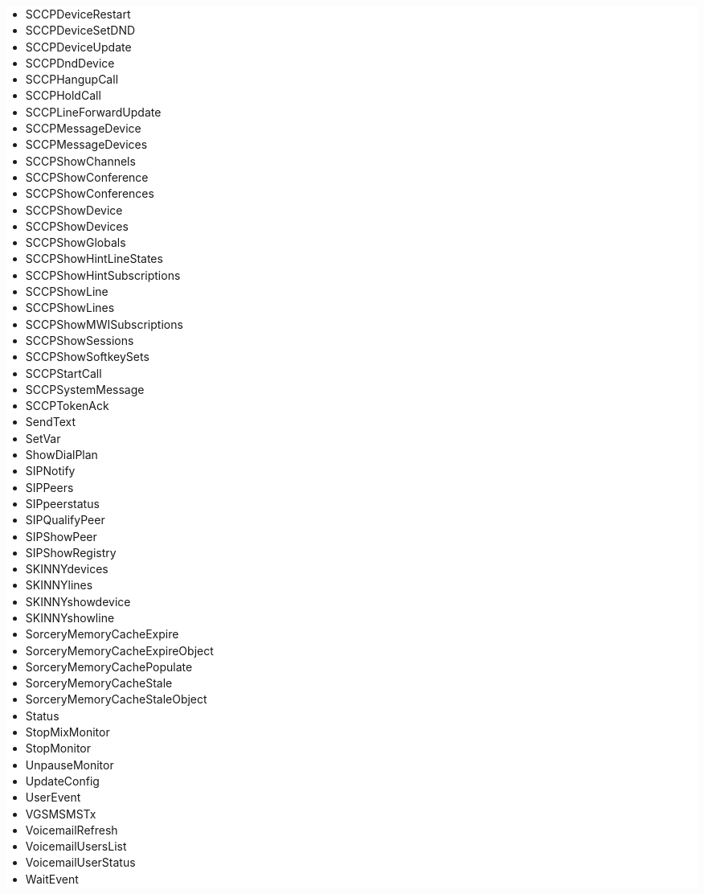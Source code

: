  * SCCPDeviceRestart
 * SCCPDeviceSetDND
 * SCCPDeviceUpdate
 * SCCPDndDevice
 * SCCPHangupCall
 * SCCPHoldCall
 * SCCPLineForwardUpdate
 * SCCPMessageDevice
 * SCCPMessageDevices
 * SCCPShowChannels
 * SCCPShowConference
 * SCCPShowConferences
 * SCCPShowDevice
 * SCCPShowDevices
 * SCCPShowGlobals
 * SCCPShowHintLineStates
 * SCCPShowHintSubscriptions
 * SCCPShowLine
 * SCCPShowLines
 * SCCPShowMWISubscriptions
 * SCCPShowSessions
 * SCCPShowSoftkeySets
 * SCCPStartCall
 * SCCPSystemMessage
 * SCCPTokenAck
 * SendText
 * SetVar
 * ShowDialPlan
 * SIPNotify
 * SIPPeers
 * SIPpeerstatus
 * SIPQualifyPeer
 * SIPShowPeer
 * SIPShowRegistry
 * SKINNYdevices
 * SKINNYlines
 * SKINNYshowdevice
 * SKINNYshowline
 * SorceryMemoryCacheExpire
 * SorceryMemoryCacheExpireObject
 * SorceryMemoryCachePopulate
 * SorceryMemoryCacheStale
 * SorceryMemoryCacheStaleObject
 * Status
 * StopMixMonitor
 * StopMonitor
 * UnpauseMonitor
 * UpdateConfig
 * UserEvent
 * VGSMSMSTx
 * VoicemailRefresh
 * VoicemailUsersList
 * VoicemailUserStatus
 * WaitEvent
